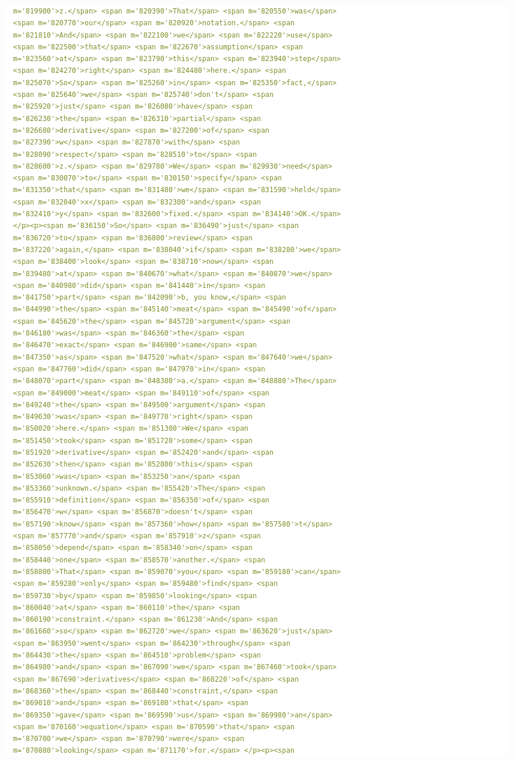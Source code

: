 ```yaml
  m='819900'>z.</span> <span m='820390'>That</span> <span m='820550'>was</span>
  <span m='820770'>our</span> <span m='820920'>notation.</span> <span
  m='821810'>And</span> <span m='822100'>we</span> <span m='822220'>use</span>
  <span m='822500'>that</span> <span m='822670'>assumption</span> <span
  m='823560'>at</span> <span m='823790'>this</span> <span m='823940'>step</span>
  <span m='824270'>right</span> <span m='824480'>here.</span> <span
  m='825070'>So</span> <span m='825260'>in</span> <span m='825350'>fact,</span>
  <span m='825640'>we</span> <span m='825740'>don't</span> <span
  m='825920'>just</span> <span m='826080'>have</span> <span
  m='826230'>the</span> <span m='826310'>partial</span> <span
  m='826680'>derivative</span> <span m='827200'>of</span> <span
  m='827390'>w</span> <span m='827870'>with</span> <span
  m='828090'>respect</span> <span m='828510'>to</span> <span
  m='828600'>z.</span> <span m='829780'>We</span> <span m='829930'>need</span>
  <span m='830070'>to</span> <span m='830150'>specify</span> <span
  m='831350'>that</span> <span m='831480'>we</span> <span m='831590'>held</span>
  <span m='832040'>x</span> <span m='832300'>and</span> <span
  m='832410'>y</span> <span m='832600'>fixed.</span> <span m='834140'>OK.</span>
  </p><p><span m='836150'>So</span> <span m='836490'>just</span> <span
  m='836720'>to</span> <span m='836800'>review</span> <span
  m='837220'>again,</span> <span m='838040'>if</span> <span m='838280'>we</span>
  <span m='838400'>look</span> <span m='838710'>now</span> <span
  m='839480'>at</span> <span m='840670'>what</span> <span m='840870'>we</span>
  <span m='840980'>did</span> <span m='841440'>in</span> <span
  m='841750'>part</span> <span m='842090'>b, you know,</span> <span
  m='844990'>the</span> <span m='845140'>meat</span> <span m='845490'>of</span>
  <span m='845620'>the</span> <span m='845720'>argument</span> <span
  m='846180'>was</span> <span m='846360'>the</span> <span
  m='846470'>exact</span> <span m='846900'>same</span> <span
  m='847350'>as</span> <span m='847520'>what</span> <span m='847640'>we</span>
  <span m='847760'>did</span> <span m='847970'>in</span> <span
  m='848070'>part</span> <span m='848380'>a.</span> <span m='848880'>The</span>
  <span m='849000'>meat</span> <span m='849110'>of</span> <span
  m='849240'>the</span> <span m='849500'>argument</span> <span
  m='849630'>was</span> <span m='849770'>right</span> <span
  m='850020'>here.</span> <span m='851300'>We</span> <span
  m='851450'>took</span> <span m='851720'>some</span> <span
  m='851920'>derivative</span> <span m='852420'>and</span> <span
  m='852630'>then</span> <span m='852800'>this</span> <span
  m='853060'>was</span> <span m='853250'>an</span> <span
  m='853360'>unknown.</span> <span m='855420'>The</span> <span
  m='855910'>definition</span> <span m='856350'>of</span> <span
  m='856470'>w</span> <span m='856870'>doesn't</span> <span
  m='857190'>know</span> <span m='857360'>how</span> <span m='857580'>t</span>
  <span m='857770'>and</span> <span m='857910'>z</span> <span
  m='858050'>depend</span> <span m='858340'>on</span> <span
  m='858440'>one</span> <span m='858570'>another.</span> <span
  m='858800'>That</span> <span m='859070'>you</span> <span m='859180'>can</span>
  <span m='859280'>only</span> <span m='859480'>find</span> <span
  m='859730'>by</span> <span m='859850'>looking</span> <span
  m='860040'>at</span> <span m='860110'>the</span> <span
  m='860190'>constraint.</span> <span m='861230'>And</span> <span
  m='861660'>so</span> <span m='862720'>we</span> <span m='863620'>just</span>
  <span m='863950'>went</span> <span m='864230'>through</span> <span
  m='864430'>the</span> <span m='864510'>problem</span> <span
  m='864980'>and</span> <span m='867090'>we</span> <span m='867460'>took</span>
  <span m='867690'>derivatives</span> <span m='868220'>of</span> <span
  m='868360'>the</span> <span m='868440'>constraint,</span> <span
  m='869010'>and</span> <span m='869180'>that</span> <span
  m='869350'>gave</span> <span m='869590'>us</span> <span m='869980'>an</span>
  <span m='870160'>equation</span> <span m='870590'>that</span> <span
  m='870700'>we</span> <span m='870790'>were</span> <span
  m='870880'>looking</span> <span m='871170'>for.</span> </p><p><span
```